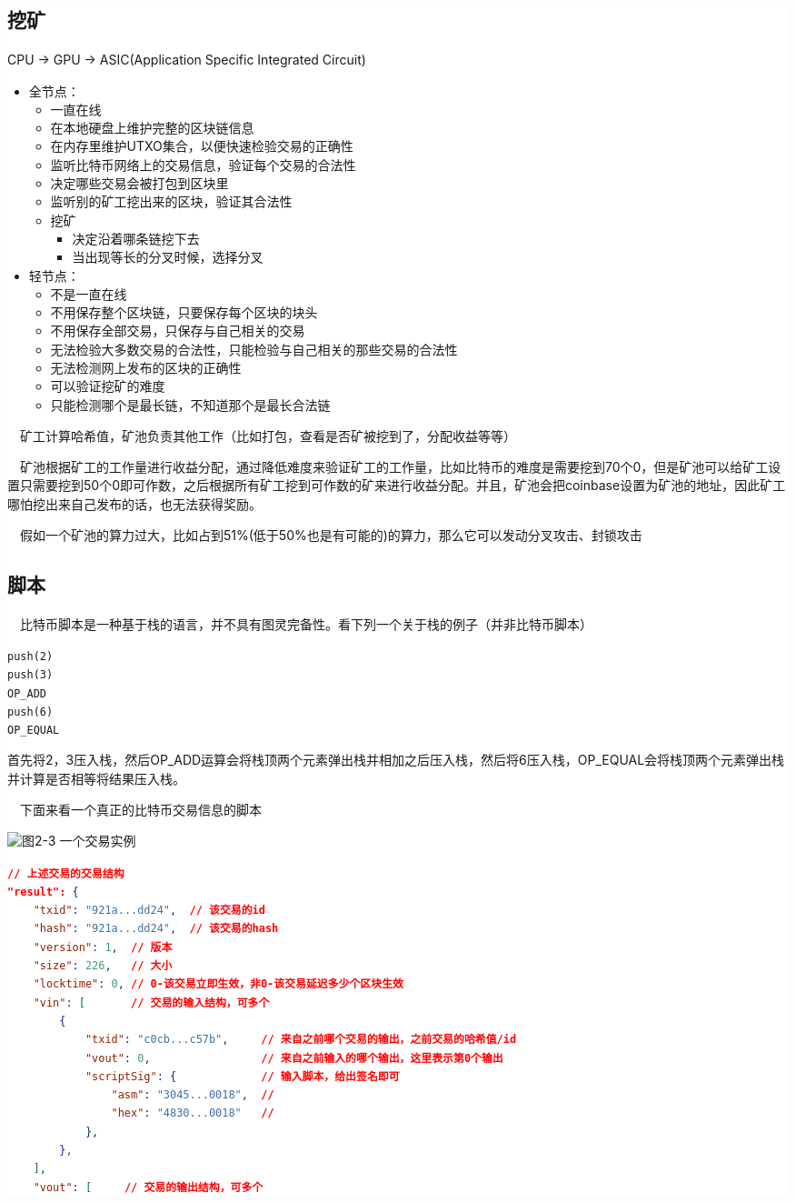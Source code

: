 ## 挖矿

CPU -> GPU -> ASIC(Application Specific Integrated Circuit)

- 全节点：
    - 一直在线
    - 在本地硬盘上维护完整的区块链信息
    - 在内存里维护UTXO集合，以便快速检验交易的正确性
    - 监听比特币网络上的交易信息，验证每个交易的合法性
    - 决定哪些交易会被打包到区块里
    - 监听别的矿工挖出来的区块，验证其合法性
    - 挖矿
        - 决定沿着哪条链挖下去
        - 当出现等长的分叉时候，选择分叉
- 轻节点：
    - 不是一直在线
    - 不用保存整个区块链，只要保存每个区块的块头
    - 不用保存全部交易，只保存与自己相关的交易
    - 无法检验大多数交易的合法性，只能检验与自己相关的那些交易的合法性
    - 无法检测网上发布的区块的正确性
    - 可以验证挖矿的难度
    - 只能检测哪个是最长链，不知道那个是最长合法链

&emsp;矿工计算哈希值，矿池负责其他工作（比如打包，查看是否矿被挖到了，分配收益等等）

&emsp;矿池根据矿工的工作量进行收益分配，通过降低难度来验证矿工的工作量，比如比特币的难度是需要挖到70个0，但是矿池可以给矿工设置只需要挖到50个0即可作数，之后根据所有矿工挖到可作数的矿来进行收益分配。并且，矿池会把coinbase设置为矿池的地址，因此矿工哪怕挖出来自己发布的话，也无法获得奖励。

&emsp;假如一个矿池的算力过大，比如占到51%(低于50%也是有可能的)的算力，那么它可以发动分叉攻击、封锁攻击

## 脚本

&emsp;比特币脚本是一种基于栈的语言，并不具有图灵完备性。看下列一个关于栈的例子（并非比特币脚本）

```
push(2)
push(3)
OP_ADD
push(6)
OP_EQUAL
```

首先将2，3压入栈，然后OP_ADD运算会将栈顶两个元素弹出栈并相加之后压入栈，然后将6压入栈，OP_EQUAL会将栈顶两个元素弹出栈并计算是否相等将结果压入栈。

&emsp;下面来看一个真正的比特币交易信息的脚本

![图2-3 一个交易实例](https://imagere.oss-cn-beijing.aliyuncs.com/img20230227/202306261839677.png)

```json
// 上述交易的交易结构
"result": {
    "txid": "921a...dd24",  // 该交易的id
    "hash": "921a...dd24",  // 该交易的hash
    "version": 1,  // 版本
    "size": 226,   // 大小
    "locktime": 0, // 0-该交易立即生效，非0-该交易延迟多少个区块生效
    "vin": [       // 交易的输入结构，可多个
        {
        	"txid": "c0cb...c57b",     // 来自之前哪个交易的输出，之前交易的哈希值/id
        	"vout": 0,                 // 来自之前输入的哪个输出，这里表示第0个输出
        	"scriptSig": {             // 输入脚本，给出签名即可
        		"asm": "3045...0018",  // 
        		"hex": "4830...0018"   // 
        	},
        },
    ],  
    "vout": [     // 交易的输出结构，可多个
```